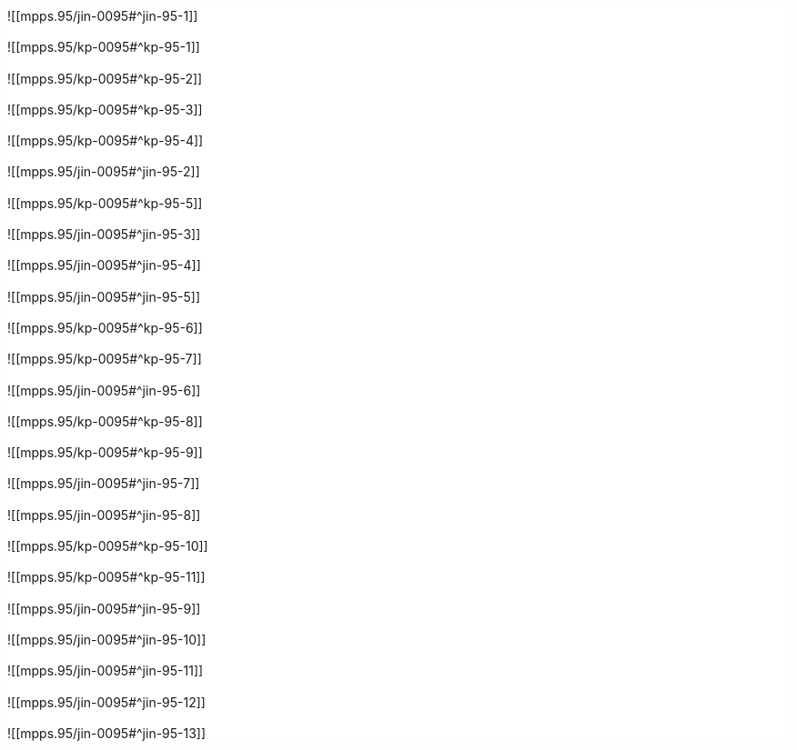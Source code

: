 ![[mpps.95/jin-0095#^jin-95-1]]

![[mpps.95/kp-0095#^kp-95-1]]

![[mpps.95/kp-0095#^kp-95-2]]

![[mpps.95/kp-0095#^kp-95-3]]

![[mpps.95/kp-0095#^kp-95-4]]

![[mpps.95/jin-0095#^jin-95-2]]

![[mpps.95/kp-0095#^kp-95-5]]

![[mpps.95/jin-0095#^jin-95-3]]

![[mpps.95/jin-0095#^jin-95-4]]

![[mpps.95/jin-0095#^jin-95-5]]

![[mpps.95/kp-0095#^kp-95-6]]

![[mpps.95/kp-0095#^kp-95-7]]

![[mpps.95/jin-0095#^jin-95-6]]

![[mpps.95/kp-0095#^kp-95-8]]

![[mpps.95/kp-0095#^kp-95-9]]

![[mpps.95/jin-0095#^jin-95-7]]

![[mpps.95/jin-0095#^jin-95-8]]

![[mpps.95/kp-0095#^kp-95-10]]

![[mpps.95/kp-0095#^kp-95-11]]

![[mpps.95/jin-0095#^jin-95-9]]

![[mpps.95/jin-0095#^jin-95-10]]

![[mpps.95/jin-0095#^jin-95-11]]

![[mpps.95/jin-0095#^jin-95-12]]

![[mpps.95/jin-0095#^jin-95-13]]

